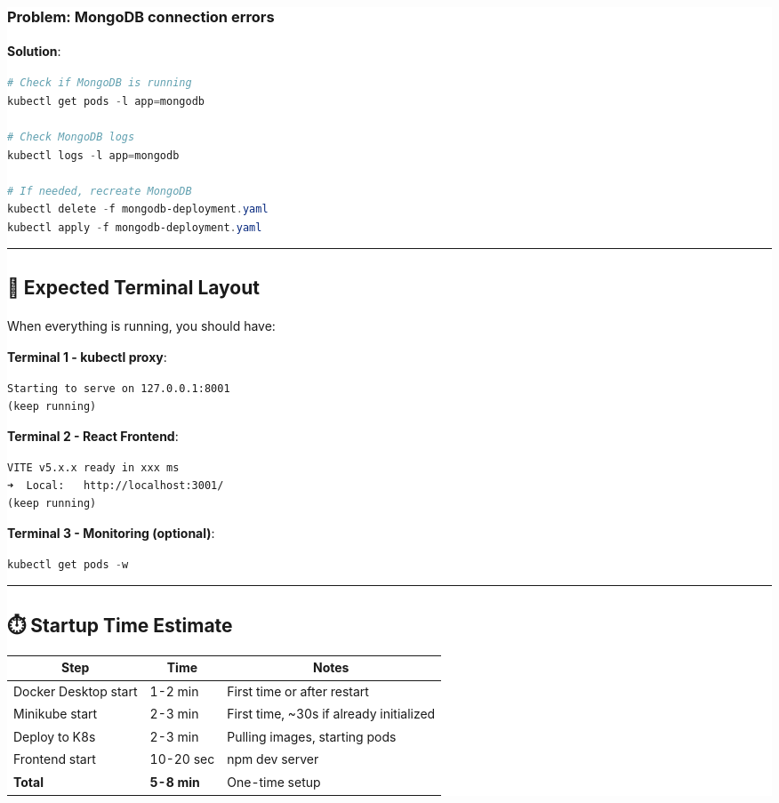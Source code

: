### Problem: MongoDB connection errors
**Solution**:
```powershell
# Check if MongoDB is running
kubectl get pods -l app=mongodb

# Check MongoDB logs
kubectl logs -l app=mongodb

# If needed, recreate MongoDB
kubectl delete -f mongodb-deployment.yaml
kubectl apply -f mongodb-deployment.yaml
```

---

## 🎯 Expected Terminal Layout

When everything is running, you should have:

**Terminal 1 - kubectl proxy**:
```
Starting to serve on 127.0.0.1:8001
(keep running)
```

**Terminal 2 - React Frontend**:
```
VITE v5.x.x ready in xxx ms
➜  Local:   http://localhost:3001/
(keep running)
```

**Terminal 3 - Monitoring (optional)**:
```powershell
kubectl get pods -w
```

---

## ⏱️ Startup Time Estimate

| Step | Time | Notes |
|------|------|-------|
| Docker Desktop start | 1-2 min | First time or after restart |
| Minikube start | 2-3 min | First time, ~30s if already initialized |
| Deploy to K8s | 2-3 min | Pulling images, starting pods |
| Frontend start | 10-20 sec | npm dev server |
| **Total** | **5-8 min** | One-time setup |
